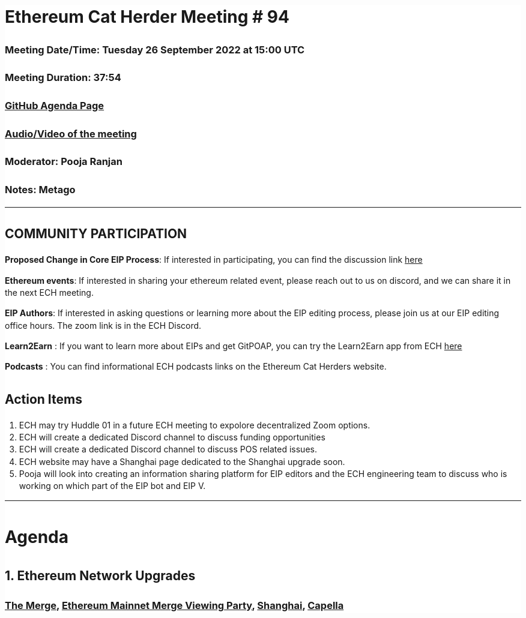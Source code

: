 # Ethereum Cat Herder Meeting # 94
### Meeting Date/Time: Tuesday 26 September 2022 at 15:00 UTC
### Meeting Duration: 37:54
### [GitHub Agenda Page](https://github.com/ethereum-cat-herders/PM/issues/317)
### [Audio/Video of the meeting](https://www.youtube.com/watch?v=5qIbN8SKGq4)
### Moderator: Pooja Ranjan
### Notes: Metago

---

## COMMUNITY PARTICIPATION 

**Proposed Change in Core EIP Process**: If interested in participating, you can find the discussion link [here](https://ethereum-magicians.org/t/core-eips-in-an-executable-spec-world/8640)

**Ethereum events**: If interested in sharing your ethereum related event, please reach out to us on discord, and we can share it in the next ECH meeting. 

**EIP Authors**: If interested in asking questions or learning more about the EIP editing process, please join us at our EIP editing office hours. The zoom link is in the ECH Discord. 

**Learn2Earn** : If you want to learn more about EIPs and get GitPOAP, you can try the Learn2Earn app from ECH [here](https://l2e.ethereumcatherders.com/) 

**Podcasts** : You can find informational ECH podcasts links on the Ethereum Cat Herders website.

## Action Items

1. ECH may try Huddle 01 in a future ECH meeting to expolore decentralized Zoom options. 
2. ECH will create a dedicated Discord channel to discuss funding opportunities
3. ECH will create a dedicated Discord channel to discuss POS related issues. 
4. ECH website may have a Shanghai page dedicated to the Shanghai upgrade soon. 
5. Pooja will look into creating an information sharing platform for EIP editors and the ECH engineering team to discuss who is working on which part of the EIP bot and EIP V. 


---

# Agenda

## 1. Ethereum Network Upgrades

### [The Merge](https://ethereumcatherders.com/the_merge/), [Ethereum Mainnet Merge Viewing Party](https://www.youtube.com/watch?v=Nx-jYgI0QVI), [Shanghai](https://github.com/ethereum/execution-specs/blob/master/network-upgrades/mainnet-upgrades/shanghai.md), [Capella](https://github.com/ethereum/consensus-specs/tree/dev/specs/capella)
